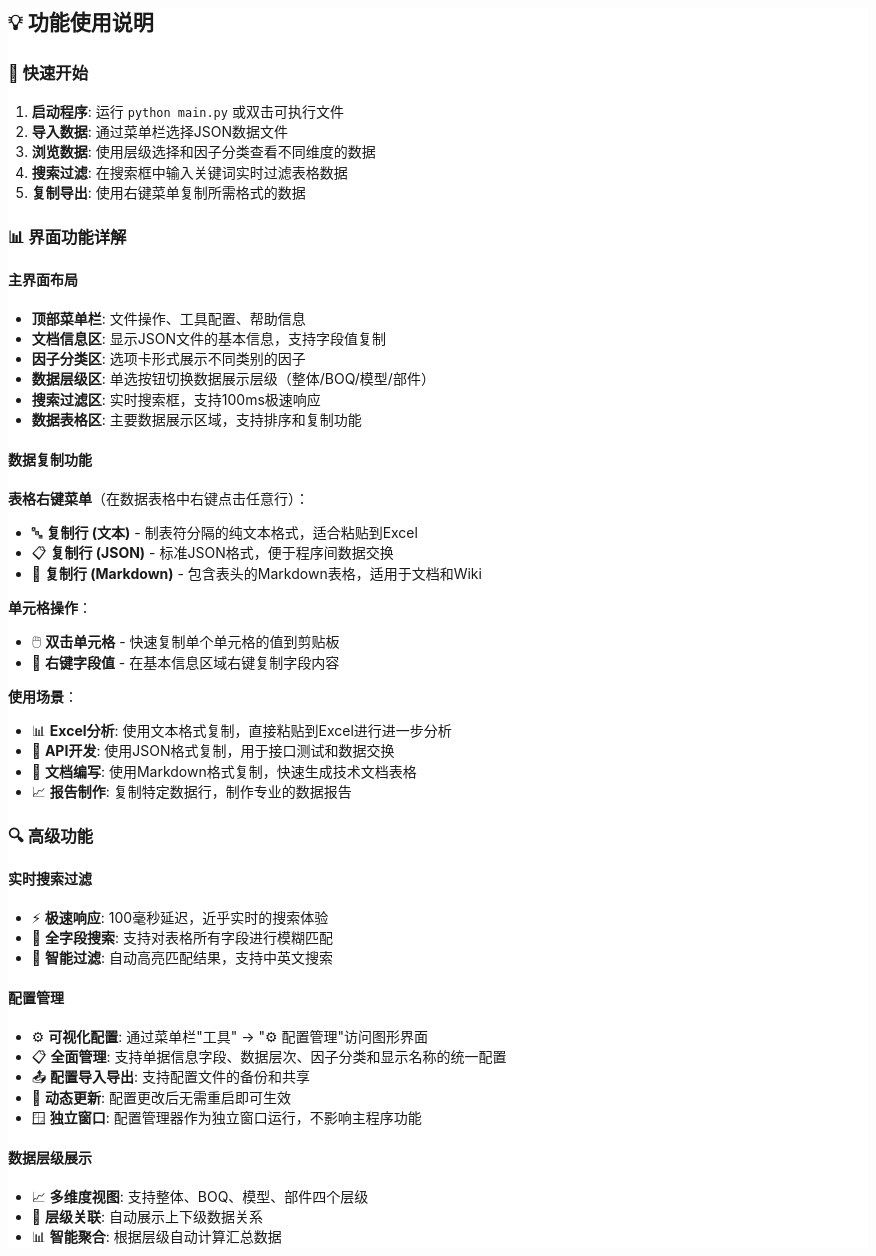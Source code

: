 ## 💡 功能使用说明

### 🚀 快速开始

1. **启动程序**: 运行 `python main.py` 或双击可执行文件
2. **导入数据**: 通过菜单栏选择JSON数据文件
3. **浏览数据**: 使用层级选择和因子分类查看不同维度的数据
4. **搜索过滤**: 在搜索框中输入关键词实时过滤表格数据
5. **复制导出**: 使用右键菜单复制所需格式的数据

### 📊 界面功能详解

#### 主界面布局
- **顶部菜单栏**: 文件操作、工具配置、帮助信息
- **文档信息区**: 显示JSON文件的基本信息，支持字段值复制
- **因子分类区**: 选项卡形式展示不同类别的因子
- **数据层级区**: 单选按钮切换数据展示层级（整体/BOQ/模型/部件）
- **搜索过滤区**: 实时搜索框，支持100ms极速响应
- **数据表格区**: 主要数据展示区域，支持排序和复制功能

#### 数据复制功能

**表格右键菜单**（在数据表格中右键点击任意行）：
- 🔤 **复制行 (文本)** - 制表符分隔的纯文本格式，适合粘贴到Excel
- 📋 **复制行 (JSON)** - 标准JSON格式，便于程序间数据交换
- 📝 **复制行 (Markdown)** - 包含表头的Markdown表格，适用于文档和Wiki

**单元格操作**：
- 🖱️ **双击单元格** - 快速复制单个单元格的值到剪贴板
- 📄 **右键字段值** - 在基本信息区域右键复制字段内容

**使用场景**：
- 📊 **Excel分析**: 使用文本格式复制，直接粘贴到Excel进行进一步分析
- 🔧 **API开发**: 使用JSON格式复制，用于接口测试和数据交换
- 📖 **文档编写**: 使用Markdown格式复制，快速生成技术文档表格
- 📈 **报告制作**: 复制特定数据行，制作专业的数据报告

### 🔍 高级功能

#### 实时搜索过滤
- ⚡ **极速响应**: 100毫秒延迟，近乎实时的搜索体验
- 🔎 **全字段搜索**: 支持对表格所有字段进行模糊匹配
- 🎯 **智能过滤**: 自动高亮匹配结果，支持中英文搜索

#### 配置管理
- ⚙️ **可视化配置**: 通过菜单栏"工具" -> "⚙️ 配置管理"访问图形界面
- 📋 **全面管理**: 支持单据信息字段、数据层次、因子分类和显示名称的统一配置
- 📤 **配置导入导出**: 支持配置文件的备份和共享
- 🔄 **动态更新**: 配置更改后无需重启即可生效
- 🪟 **独立窗口**: 配置管理器作为独立窗口运行，不影响主程序功能

#### 数据层级展示
- 📈 **多维度视图**: 支持整体、BOQ、模型、部件四个层级
- 🔗 **层级关联**: 自动展示上下级数据关系
- 📊 **智能聚合**: 根据层级自动计算汇总数据
